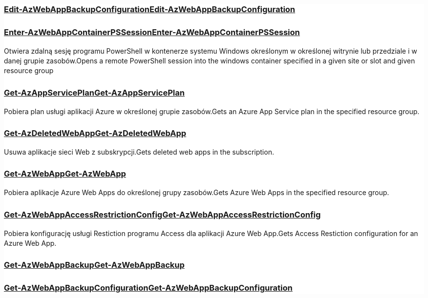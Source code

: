 ### [<span data-ttu-id="f5354-109">Edit-AzWebAppBackupConfiguration</span><span class="sxs-lookup"><span data-stu-id="f5354-109">Edit-AzWebAppBackupConfiguration</span></span>](Edit-AzWebAppBackupConfiguration.md)


### [<span data-ttu-id="f5354-110">Enter-AzWebAppContainerPSSession</span><span class="sxs-lookup"><span data-stu-id="f5354-110">Enter-AzWebAppContainerPSSession</span></span>](Enter-AzWebAppContainerPSSession.md)
<span data-ttu-id="f5354-111">Otwiera zdalną sesję programu PowerShell w kontenerze systemu Windows określonym w określonej witrynie lub przedziale i w danej grupie zasobów.</span><span class="sxs-lookup"><span data-stu-id="f5354-111">Opens a remote PowerShell session into the windows container specified in a given site or slot and given resource group</span></span>

### [<span data-ttu-id="f5354-112">Get-AzAppServicePlan</span><span class="sxs-lookup"><span data-stu-id="f5354-112">Get-AzAppServicePlan</span></span>](Get-AzAppServicePlan.md)
<span data-ttu-id="f5354-113">Pobiera plan usługi aplikacji Azure w określonej grupie zasobów.</span><span class="sxs-lookup"><span data-stu-id="f5354-113">Gets an Azure App Service plan in the specified resource group.</span></span>

### [<span data-ttu-id="f5354-114">Get-AzDeletedWebApp</span><span class="sxs-lookup"><span data-stu-id="f5354-114">Get-AzDeletedWebApp</span></span>](Get-AzDeletedWebApp.md)
<span data-ttu-id="f5354-115">Usuwa aplikacje sieci Web z subskrypcji.</span><span class="sxs-lookup"><span data-stu-id="f5354-115">Gets deleted web apps in the subscription.</span></span>

### [<span data-ttu-id="f5354-116">Get-AzWebApp</span><span class="sxs-lookup"><span data-stu-id="f5354-116">Get-AzWebApp</span></span>](Get-AzWebApp.md)
<span data-ttu-id="f5354-117">Pobiera aplikacje Azure Web Apps do określonej grupy zasobów.</span><span class="sxs-lookup"><span data-stu-id="f5354-117">Gets Azure Web Apps in the specified resource group.</span></span>

### [<span data-ttu-id="f5354-118">Get-AzWebAppAccessRestrictionConfig</span><span class="sxs-lookup"><span data-stu-id="f5354-118">Get-AzWebAppAccessRestrictionConfig</span></span>](Get-AzWebAppAccessRestrictionConfig.md)
<span data-ttu-id="f5354-119">Pobiera konfigurację usługi Restiction programu Access dla aplikacji Azure Web App.</span><span class="sxs-lookup"><span data-stu-id="f5354-119">Gets Access Restiction configuration for an Azure Web App.</span></span>

### [<span data-ttu-id="f5354-120">Get-AzWebAppBackup</span><span class="sxs-lookup"><span data-stu-id="f5354-120">Get-AzWebAppBackup</span></span>](Get-AzWebAppBackup.md)


### [<span data-ttu-id="f5354-121">Get-AzWebAppBackupConfiguration</span><span class="sxs-lookup"><span data-stu-id="f5354-121">Get-AzWebAppBackupConfiguration</span></span>](Get-AzWebAppBackupConfiguration.md)
